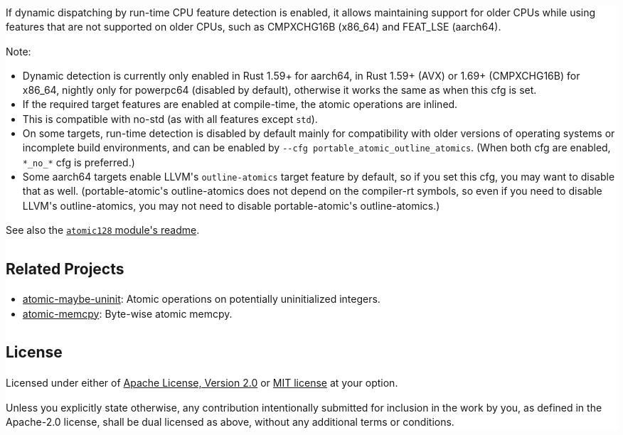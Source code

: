   If dynamic dispatching by run-time CPU feature detection is enabled, it allows maintaining support for older CPUs while using features that are not supported on older CPUs, such as CMPXCHG16B (x86_64) and FEAT_LSE (aarch64).

  Note:
  - Dynamic detection is currently only enabled in Rust 1.59+ for aarch64, in Rust 1.59+ (AVX) or 1.69+ (CMPXCHG16B) for x86_64, nightly only for powerpc64 (disabled by default), otherwise it works the same as when this cfg is set.
  - If the required target features are enabled at compile-time, the atomic operations are inlined.
  - This is compatible with no-std (as with all features except `std`).
  - On some targets, run-time detection is disabled by default mainly for compatibility with older versions of operating systems or incomplete build environments, and can be enabled by `--cfg portable_atomic_outline_atomics`. (When both cfg are enabled, `*_no_*` cfg is preferred.)
  - Some aarch64 targets enable LLVM's `outline-atomics` target feature by default, so if you set this cfg, you may want to disable that as well. (portable-atomic's outline-atomics does not depend on the compiler-rt symbols, so even if you need to disable LLVM's outline-atomics, you may not need to disable portable-atomic's outline-atomics.)

  See also the [`atomic128` module's readme](https://github.com/taiki-e/portable-atomic/blob/HEAD/src/imp/atomic128/README.md).

## Related Projects

- [atomic-maybe-uninit]: Atomic operations on potentially uninitialized integers.
- [atomic-memcpy]: Byte-wise atomic memcpy.

[#60]: https://github.com/taiki-e/portable-atomic/issues/60
[atomic-maybe-uninit]: https://github.com/taiki-e/atomic-maybe-uninit
[atomic-memcpy]: https://github.com/taiki-e/atomic-memcpy
[critical-section]: https://github.com/rust-embedded/critical-section
[rust-lang/rust#100650]: https://github.com/rust-lang/rust/issues/100650
[serde]: https://github.com/serde-rs/serde



## License

Licensed under either of [Apache License, Version 2.0](LICENSE-APACHE) or
[MIT license](LICENSE-MIT) at your option.

Unless you explicitly state otherwise, any contribution intentionally submitted
for inclusion in the work by you, as defined in the Apache-2.0 license, shall
be dual licensed as above, without any additional terms or conditions.
